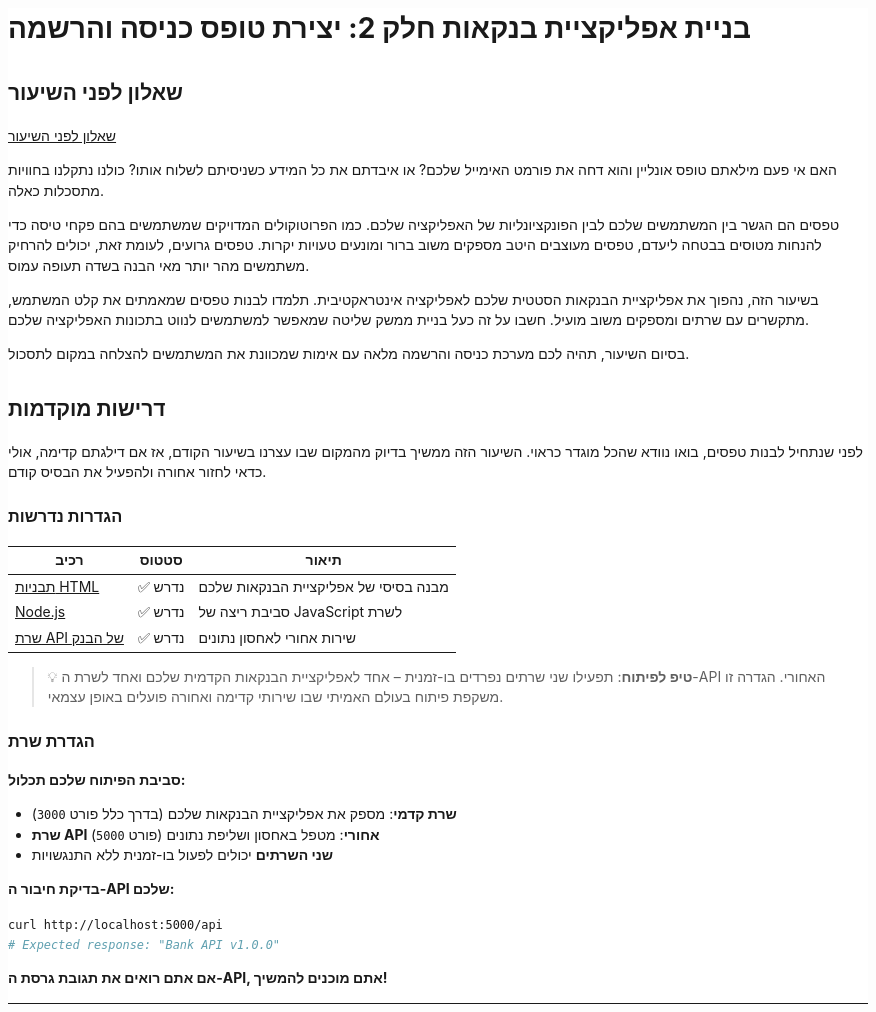 
# בניית אפליקציית בנקאות חלק 2: יצירת טופס כניסה והרשמה

## שאלון לפני השיעור

[שאלון לפני השיעור](https://ff-quizzes.netlify.app/web/quiz/43)

האם אי פעם מילאתם טופס אונליין והוא דחה את פורמט האימייל שלכם? או איבדתם את כל המידע כשניסיתם לשלוח אותו? כולנו נתקלנו בחוויות מתסכלות כאלה.

טפסים הם הגשר בין המשתמשים שלכם לבין הפונקציונליות של האפליקציה שלכם. כמו הפרוטוקולים המדויקים שמשתמשים בהם פקחי טיסה כדי להנחות מטוסים בבטחה ליעדם, טפסים מעוצבים היטב מספקים משוב ברור ומונעים טעויות יקרות. טפסים גרועים, לעומת זאת, יכולים להרחיק משתמשים מהר יותר מאי הבנה בשדה תעופה עמוס.

בשיעור הזה, נהפוך את אפליקציית הבנקאות הסטטית שלכם לאפליקציה אינטראקטיבית. תלמדו לבנות טפסים שמאמתים את קלט המשתמש, מתקשרים עם שרתים ומספקים משוב מועיל. חשבו על זה כעל בניית ממשק שליטה שמאפשר למשתמשים לנווט בתכונות האפליקציה שלכם.

בסיום השיעור, תהיה לכם מערכת כניסה והרשמה מלאה עם אימות שמכוונת את המשתמשים להצלחה במקום לתסכול.

## דרישות מוקדמות

לפני שנתחיל לבנות טפסים, בואו נוודא שהכל מוגדר כראוי. השיעור הזה ממשיך בדיוק מהמקום שבו עצרנו בשיעור הקודם, אז אם דילגתם קדימה, אולי כדאי לחזור אחורה ולהפעיל את הבסיס קודם.

### הגדרות נדרשות

| רכיב | סטטוס | תיאור |
|------|-------|-------|
| [תבניות HTML](../1-template-route/README.md) | ✅ נדרש | מבנה בסיסי של אפליקציית הבנקאות שלכם |
| [Node.js](https://nodejs.org) | ✅ נדרש | סביבת ריצה של JavaScript לשרת |
| [שרת API של הבנק](../api/README.md) | ✅ נדרש | שירות אחורי לאחסון נתונים |

> 💡 **טיפ לפיתוח**: תפעילו שני שרתים נפרדים בו-זמנית – אחד לאפליקציית הבנקאות הקדמית שלכם ואחד לשרת ה-API האחורי. הגדרה זו משקפת פיתוח בעולם האמיתי שבו שירותי קדימה ואחורה פועלים באופן עצמאי.

### הגדרת שרת

**סביבת הפיתוח שלכם תכלול:**
- **שרת קדמי**: מספק את אפליקציית הבנקאות שלכם (בדרך כלל פורט `3000`)
- **שרת API אחורי**: מטפל באחסון ושליפת נתונים (פורט `5000`)
- **שני השרתים** יכולים לפעול בו-זמנית ללא התנגשויות

**בדיקת חיבור ה-API שלכם:**
```bash
curl http://localhost:5000/api
# Expected response: "Bank API v1.0.0"
```

**אם אתם רואים את תגובת גרסת ה-API, אתם מוכנים להמשיך!**

---
